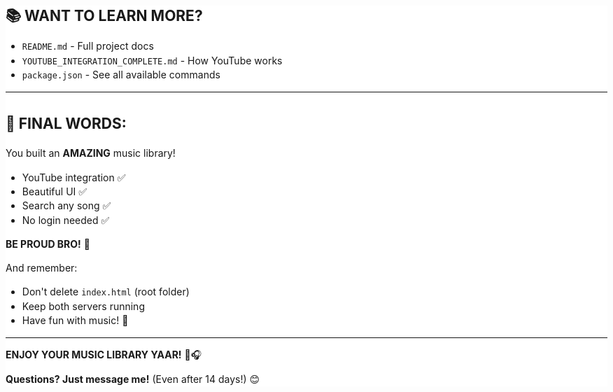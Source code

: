 
## 📚 WANT TO LEARN MORE?

- `README.md` - Full project docs
- `YOUTUBE_INTEGRATION_COMPLETE.md` - How YouTube works
- `package.json` - See all available commands

---

## 💖 FINAL WORDS:

You built an **AMAZING** music library! 
- YouTube integration ✅
- Beautiful UI ✅
- Search any song ✅
- No login needed ✅

**BE PROUD BRO!** 🎉

And remember:
- Don't delete `index.html` (root folder)
- Keep both servers running
- Have fun with music! 🎵

---

**ENJOY YOUR MUSIC LIBRARY YAAR!** 🚀🎧

**Questions? Just message me!** (Even after 14 days!) 😊
